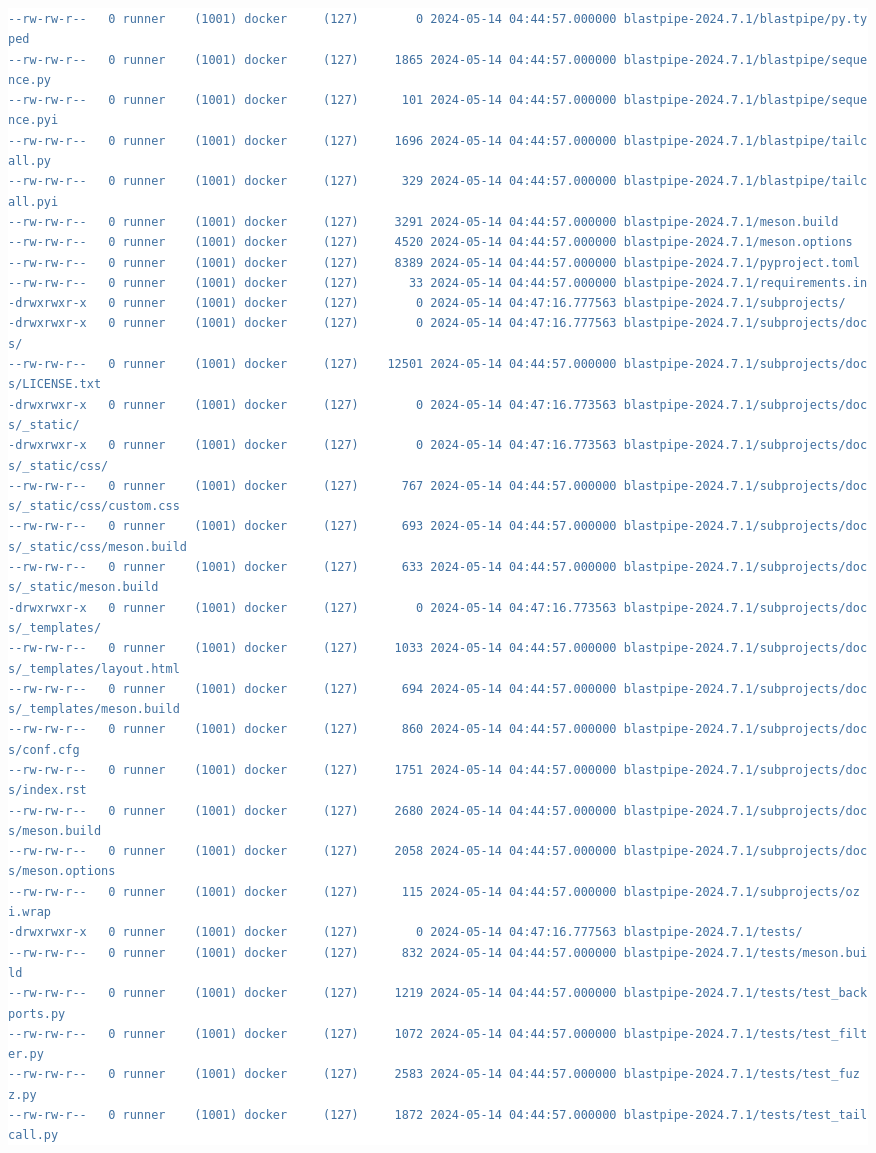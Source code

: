 ```diff
--rw-rw-r--   0 runner    (1001) docker     (127)        0 2024-05-14 04:44:57.000000 blastpipe-2024.7.1/blastpipe/py.typed
--rw-rw-r--   0 runner    (1001) docker     (127)     1865 2024-05-14 04:44:57.000000 blastpipe-2024.7.1/blastpipe/sequence.py
--rw-rw-r--   0 runner    (1001) docker     (127)      101 2024-05-14 04:44:57.000000 blastpipe-2024.7.1/blastpipe/sequence.pyi
--rw-rw-r--   0 runner    (1001) docker     (127)     1696 2024-05-14 04:44:57.000000 blastpipe-2024.7.1/blastpipe/tailcall.py
--rw-rw-r--   0 runner    (1001) docker     (127)      329 2024-05-14 04:44:57.000000 blastpipe-2024.7.1/blastpipe/tailcall.pyi
--rw-rw-r--   0 runner    (1001) docker     (127)     3291 2024-05-14 04:44:57.000000 blastpipe-2024.7.1/meson.build
--rw-rw-r--   0 runner    (1001) docker     (127)     4520 2024-05-14 04:44:57.000000 blastpipe-2024.7.1/meson.options
--rw-rw-r--   0 runner    (1001) docker     (127)     8389 2024-05-14 04:44:57.000000 blastpipe-2024.7.1/pyproject.toml
--rw-rw-r--   0 runner    (1001) docker     (127)       33 2024-05-14 04:44:57.000000 blastpipe-2024.7.1/requirements.in
-drwxrwxr-x   0 runner    (1001) docker     (127)        0 2024-05-14 04:47:16.777563 blastpipe-2024.7.1/subprojects/
-drwxrwxr-x   0 runner    (1001) docker     (127)        0 2024-05-14 04:47:16.777563 blastpipe-2024.7.1/subprojects/docs/
--rw-rw-r--   0 runner    (1001) docker     (127)    12501 2024-05-14 04:44:57.000000 blastpipe-2024.7.1/subprojects/docs/LICENSE.txt
-drwxrwxr-x   0 runner    (1001) docker     (127)        0 2024-05-14 04:47:16.773563 blastpipe-2024.7.1/subprojects/docs/_static/
-drwxrwxr-x   0 runner    (1001) docker     (127)        0 2024-05-14 04:47:16.773563 blastpipe-2024.7.1/subprojects/docs/_static/css/
--rw-rw-r--   0 runner    (1001) docker     (127)      767 2024-05-14 04:44:57.000000 blastpipe-2024.7.1/subprojects/docs/_static/css/custom.css
--rw-rw-r--   0 runner    (1001) docker     (127)      693 2024-05-14 04:44:57.000000 blastpipe-2024.7.1/subprojects/docs/_static/css/meson.build
--rw-rw-r--   0 runner    (1001) docker     (127)      633 2024-05-14 04:44:57.000000 blastpipe-2024.7.1/subprojects/docs/_static/meson.build
-drwxrwxr-x   0 runner    (1001) docker     (127)        0 2024-05-14 04:47:16.773563 blastpipe-2024.7.1/subprojects/docs/_templates/
--rw-rw-r--   0 runner    (1001) docker     (127)     1033 2024-05-14 04:44:57.000000 blastpipe-2024.7.1/subprojects/docs/_templates/layout.html
--rw-rw-r--   0 runner    (1001) docker     (127)      694 2024-05-14 04:44:57.000000 blastpipe-2024.7.1/subprojects/docs/_templates/meson.build
--rw-rw-r--   0 runner    (1001) docker     (127)      860 2024-05-14 04:44:57.000000 blastpipe-2024.7.1/subprojects/docs/conf.cfg
--rw-rw-r--   0 runner    (1001) docker     (127)     1751 2024-05-14 04:44:57.000000 blastpipe-2024.7.1/subprojects/docs/index.rst
--rw-rw-r--   0 runner    (1001) docker     (127)     2680 2024-05-14 04:44:57.000000 blastpipe-2024.7.1/subprojects/docs/meson.build
--rw-rw-r--   0 runner    (1001) docker     (127)     2058 2024-05-14 04:44:57.000000 blastpipe-2024.7.1/subprojects/docs/meson.options
--rw-rw-r--   0 runner    (1001) docker     (127)      115 2024-05-14 04:44:57.000000 blastpipe-2024.7.1/subprojects/ozi.wrap
-drwxrwxr-x   0 runner    (1001) docker     (127)        0 2024-05-14 04:47:16.777563 blastpipe-2024.7.1/tests/
--rw-rw-r--   0 runner    (1001) docker     (127)      832 2024-05-14 04:44:57.000000 blastpipe-2024.7.1/tests/meson.build
--rw-rw-r--   0 runner    (1001) docker     (127)     1219 2024-05-14 04:44:57.000000 blastpipe-2024.7.1/tests/test_backports.py
--rw-rw-r--   0 runner    (1001) docker     (127)     1072 2024-05-14 04:44:57.000000 blastpipe-2024.7.1/tests/test_filter.py
--rw-rw-r--   0 runner    (1001) docker     (127)     2583 2024-05-14 04:44:57.000000 blastpipe-2024.7.1/tests/test_fuzz.py
--rw-rw-r--   0 runner    (1001) docker     (127)     1872 2024-05-14 04:44:57.000000 blastpipe-2024.7.1/tests/test_tailcall.py
```